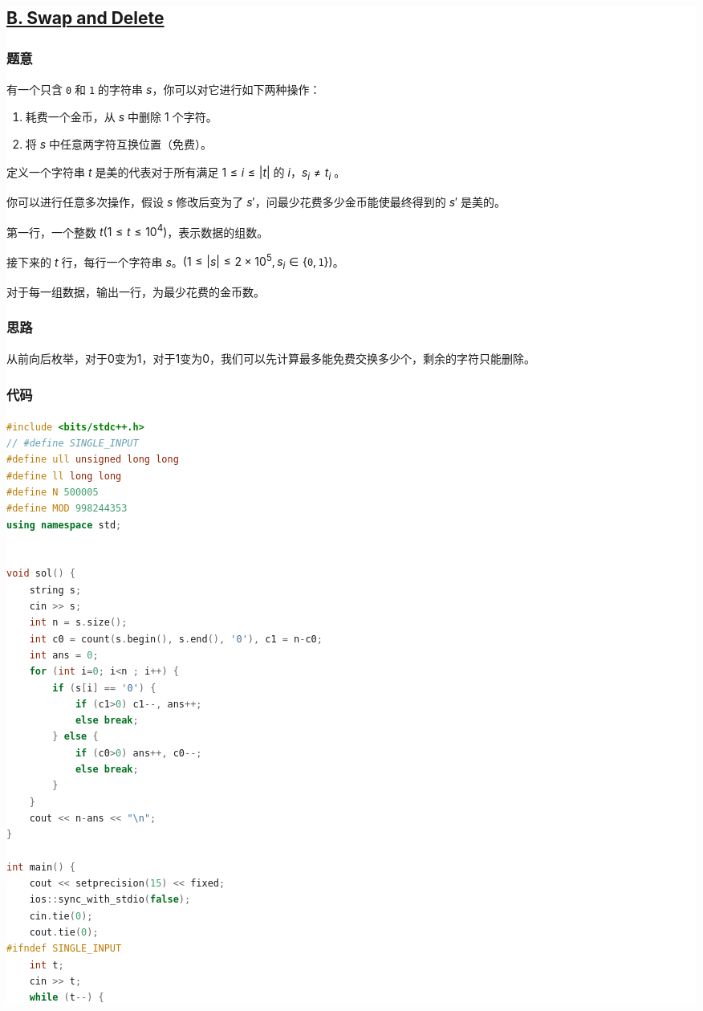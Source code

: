 ## [B. Swap and Delete](https://codeforces.com/contest/1913/problem/B)

### 题意


有一个只含 $\texttt{0}$ 和 $\texttt{1}$ 的字符串 $s$，你可以对它进行如下两种操作：

1. 耗费一个金币，从 $s$ 中删除 $1$ 个字符。

2. 将 $s$ 中任意两字符互换位置（免费）。

定义一个字符串 $t$ 是美的代表对于所有满足 $1 \le i \le \left|t\right|$ 的 $i$，$s_i \ne t_i$ 。

你可以进行任意多次操作，假设 $s$ 修改后变为了 $s'$，问最少花费多少金币能使最终得到的 $s'$ 是美的。


第一行，一个整数 $t(1 \le t \le 10^4)$，表示数据的组数。

接下来的 $t$ 行，每行一个字符串 $s$。$(1 \le \left|s\right| \le 2 \times 10^5,s_i \in \lbrace \texttt{0},\texttt{1}\rbrace )$。


对于每一组数据，输出一行，为最少花费的金币数。

### 思路

从前向后枚举，对于0变为1，对于1变为0，我们可以先计算最多能免费交换多少个，剩余的字符只能删除。

### 代码

``` cpp
#include <bits/stdc++.h>
// #define SINGLE_INPUT
#define ull unsigned long long
#define ll long long
#define N 500005
#define MOD 998244353
using namespace std;


void sol() {
    string s;
    cin >> s;
    int n = s.size();
    int c0 = count(s.begin(), s.end(), '0'), c1 = n-c0;
    int ans = 0;
    for (int i=0; i<n ; i++) {
        if (s[i] == '0') {
            if (c1>0) c1--, ans++;
            else break;
        } else {
            if (c0>0) ans++, c0--;
            else break;
        }
    }
    cout << n-ans << "\n";
}

int main() {
    cout << setprecision(15) << fixed;
    ios::sync_with_stdio(false);
    cin.tie(0);
    cout.tie(0);
#ifndef SINGLE_INPUT
    int t;
    cin >> t;
    while (t--) {
```